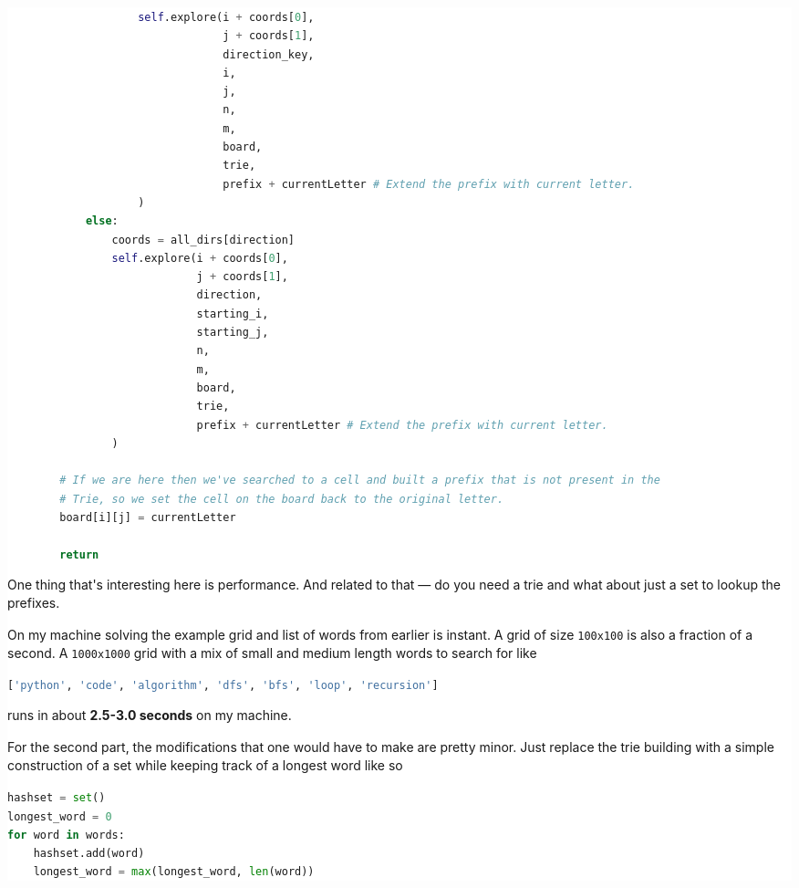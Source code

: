 ```python
                    self.explore(i + coords[0], 
                                 j + coords[1], 
                                 direction_key,
                                 i,
                                 j, 
                                 n, 
                                 m, 
                                 board, 
                                 trie, 
                                 prefix + currentLetter # Extend the prefix with current letter.
                    )
            else:
                coords = all_dirs[direction]
                self.explore(i + coords[0], 
                             j + coords[1], 
                             direction, 
                             starting_i, 
                             starting_j, 
                             n, 
                             m, 
                             board, 
                             trie, 
                             prefix + currentLetter # Extend the prefix with current letter.
                )
        
        # If we are here then we've searched to a cell and built a prefix that is not present in the
        # Trie, so we set the cell on the board back to the original letter.
        board[i][j] = currentLetter
        
        return
```

One thing that's interesting here is performance. And related to that — do you need a trie and what about just a set to lookup the prefixes.

On my machine solving the example grid and list of words from earlier is instant. A grid of size `100x100` is also a fraction of a second. A `1000x1000` grid with a mix of small and medium length words to search for like 

```python
['python', 'code', 'algorithm', 'dfs', 'bfs', 'loop', 'recursion']
```
runs in about __2.5-3.0 seconds__ on my machine.

For the second part, the modifications that one would have to make are pretty minor. Just replace the trie building with a simple construction of a set while keeping track of a longest word like so

```python
hashset = set()
longest_word = 0
for word in words:
    hashset.add(word)
    longest_word = max(longest_word, len(word))
```
